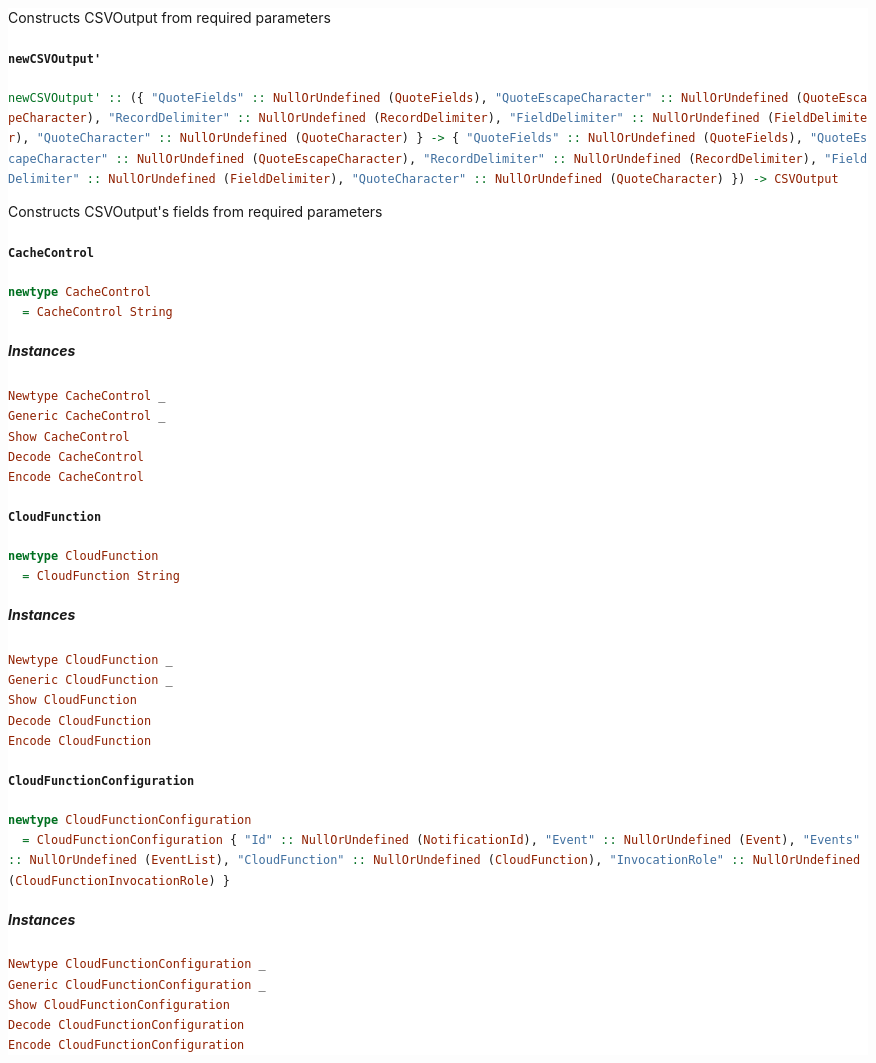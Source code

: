 Constructs CSVOutput from required parameters

#### `newCSVOutput'`

``` purescript
newCSVOutput' :: ({ "QuoteFields" :: NullOrUndefined (QuoteFields), "QuoteEscapeCharacter" :: NullOrUndefined (QuoteEscapeCharacter), "RecordDelimiter" :: NullOrUndefined (RecordDelimiter), "FieldDelimiter" :: NullOrUndefined (FieldDelimiter), "QuoteCharacter" :: NullOrUndefined (QuoteCharacter) } -> { "QuoteFields" :: NullOrUndefined (QuoteFields), "QuoteEscapeCharacter" :: NullOrUndefined (QuoteEscapeCharacter), "RecordDelimiter" :: NullOrUndefined (RecordDelimiter), "FieldDelimiter" :: NullOrUndefined (FieldDelimiter), "QuoteCharacter" :: NullOrUndefined (QuoteCharacter) }) -> CSVOutput
```

Constructs CSVOutput's fields from required parameters

#### `CacheControl`

``` purescript
newtype CacheControl
  = CacheControl String
```

##### Instances
``` purescript
Newtype CacheControl _
Generic CacheControl _
Show CacheControl
Decode CacheControl
Encode CacheControl
```

#### `CloudFunction`

``` purescript
newtype CloudFunction
  = CloudFunction String
```

##### Instances
``` purescript
Newtype CloudFunction _
Generic CloudFunction _
Show CloudFunction
Decode CloudFunction
Encode CloudFunction
```

#### `CloudFunctionConfiguration`

``` purescript
newtype CloudFunctionConfiguration
  = CloudFunctionConfiguration { "Id" :: NullOrUndefined (NotificationId), "Event" :: NullOrUndefined (Event), "Events" :: NullOrUndefined (EventList), "CloudFunction" :: NullOrUndefined (CloudFunction), "InvocationRole" :: NullOrUndefined (CloudFunctionInvocationRole) }
```

##### Instances
``` purescript
Newtype CloudFunctionConfiguration _
Generic CloudFunctionConfiguration _
Show CloudFunctionConfiguration
Decode CloudFunctionConfiguration
Encode CloudFunctionConfiguration
```
